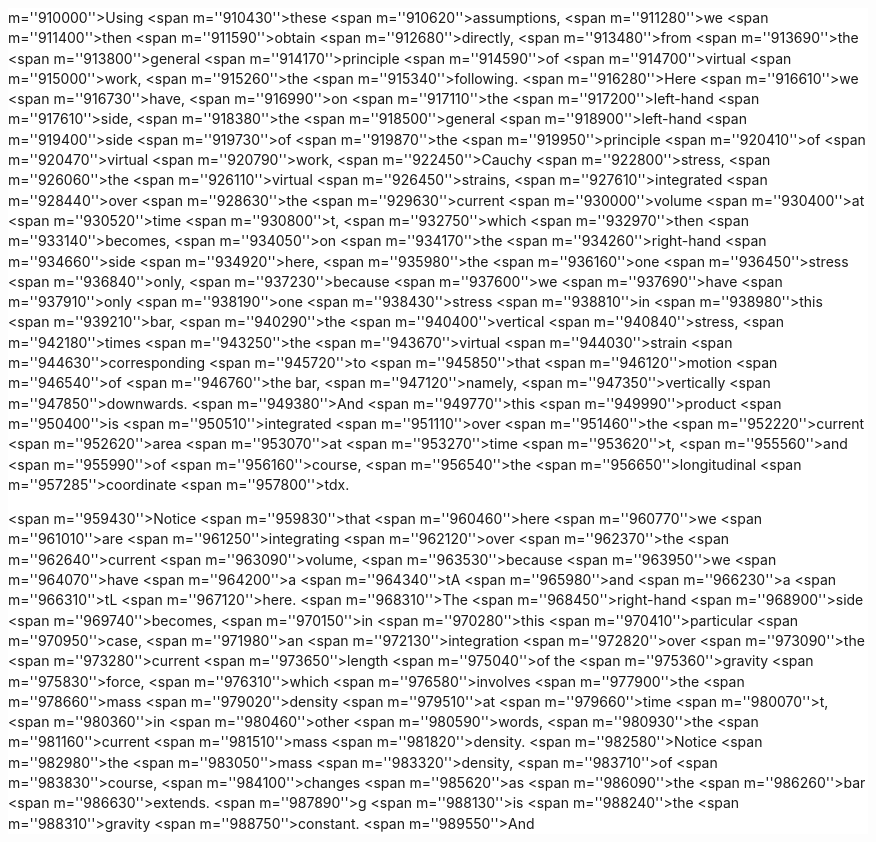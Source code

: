   m=''910000''>Using</span> <span m=''910430''>these</span> <span m=''910620''>assumptions,</span>
  <span m=''911280''>we</span> <span m=''911400''>then</span> <span m=''911590''>obtain</span>
  <span m=''912680''>directly,</span> <span m=''913480''>from</span> <span m=''913690''>the</span>
  <span m=''913800''>general</span> <span m=''914170''>principle</span> <span m=''914590''>of</span>
  <span m=''914700''>virtual</span> <span m=''915000''>work,</span> <span m=''915260''>the</span>
  <span m=''915340''>following.</span> <span m=''916280''>Here</span> <span m=''916610''>we</span>
  <span m=''916730''>have,</span> <span m=''916990''>on</span> <span m=''917110''>the</span>
  <span m=''917200''>left-hand</span> <span m=''917610''>side,</span> <span m=''918380''>the</span>
  <span m=''918500''>general</span> <span m=''918900''>left-hand</span> <span m=''919400''>side</span>
  <span m=''919730''>of</span> <span m=''919870''>the</span> <span m=''919950''>principle</span>
  <span m=''920410''>of</span> <span m=''920470''>virtual</span> <span m=''920790''>work,</span>
  <span m=''922450''>Cauchy</span> <span m=''922800''>stress,</span> <span m=''926060''>the</span>
  <span m=''926110''>virtual</span> <span m=''926450''>strains,</span> <span m=''927610''>integrated</span>
  <span m=''928440''>over</span> <span m=''928630''>the</span> <span m=''929630''>current</span>
  <span m=''930000''>volume</span> <span m=''930400''>at</span> <span m=''930520''>time</span>
  <span m=''930800''>t,</span> <span m=''932750''>which</span> <span m=''932970''>then</span>
  <span m=''933140''>becomes,</span> <span m=''934050''>on</span> <span m=''934170''>the</span>
  <span m=''934260''>right-hand</span> <span m=''934660''>side</span> <span m=''934920''>here,</span>
  <span m=''935980''>the</span> <span m=''936160''>one</span> <span m=''936450''>stress</span>
  <span m=''936840''>only,</span> <span m=''937230''>because</span> <span m=''937600''>we</span>
  <span m=''937690''>have</span> <span m=''937910''>only</span> <span m=''938190''>one</span>
  <span m=''938430''>stress</span> <span m=''938810''>in</span> <span m=''938980''>this</span>
  <span m=''939210''>bar,</span> <span m=''940290''>the</span> <span m=''940400''>vertical</span>
  <span m=''940840''>stress,</span> <span m=''942180''>times</span> <span m=''943250''>the</span>
  <span m=''943670''>virtual</span> <span m=''944030''>strain</span> <span m=''944630''>corresponding</span>
  <span m=''945720''>to</span> <span m=''945850''>that</span> <span m=''946120''>motion</span>
  <span m=''946540''>of</span> <span m=''946760''>the bar,</span> <span m=''947120''>namely,</span>
  <span m=''947350''>vertically</span> <span m=''947850''>downwards.</span> <span
  m=''949380''>And</span> <span m=''949770''>this</span> <span m=''949990''>product</span>
  <span m=''950400''>is</span> <span m=''950510''>integrated</span> <span m=''951110''>over</span>
  <span m=''951460''>the</span> <span m=''952220''>current</span> <span m=''952620''>area</span>
  <span m=''953070''>at</span> <span m=''953270''>time</span> <span m=''953620''>t,</span>
  <span m=''955560''>and</span> <span m=''955990''>of</span> <span m=''956160''>course,</span>
  <span m=''956540''>the</span> <span m=''956650''>longitudinal</span> <span m=''957285''>coordinate</span>
  <span m=''957800''>tdx.</span> </p><p><span m=''959430''>Notice</span> <span m=''959830''>that</span>
  <span m=''960460''>here</span> <span m=''960770''>we</span> <span m=''961010''>are</span>
  <span m=''961250''>integrating</span> <span m=''962120''>over</span> <span m=''962370''>the</span>
  <span m=''962640''>current</span> <span m=''963090''>volume,</span> <span m=''963530''>because</span>
  <span m=''963950''>we</span> <span m=''964070''>have</span> <span m=''964200''>a</span>
  <span m=''964340''>tA</span> <span m=''965980''>and</span> <span m=''966230''>a</span>
  <span m=''966310''>tL</span> <span m=''967120''>here.</span> <span m=''968310''>The</span>
  <span m=''968450''>right-hand</span> <span m=''968900''>side</span> <span m=''969740''>becomes,</span>
  <span m=''970150''>in</span> <span m=''970280''>this</span> <span m=''970410''>particular</span>
  <span m=''970950''>case,</span> <span m=''971980''>an</span> <span m=''972130''>integration</span>
  <span m=''972820''>over</span> <span m=''973090''>the</span> <span m=''973280''>current</span>
  <span m=''973650''>length</span> <span m=''975040''>of the</span> <span m=''975360''>gravity</span>
  <span m=''975830''>force,</span> <span m=''976310''>which</span> <span m=''976580''>involves</span>
  <span m=''977900''>the</span> <span m=''978660''>mass</span> <span m=''979020''>density</span>
  <span m=''979510''>at</span> <span m=''979660''>time</span> <span m=''980070''>t,</span>
  <span m=''980360''>in</span> <span m=''980460''>other</span> <span m=''980590''>words,</span>
  <span m=''980930''>the</span> <span m=''981160''>current</span> <span m=''981510''>mass</span>
  <span m=''981820''>density.</span> <span m=''982580''>Notice</span> <span m=''982980''>the</span>
  <span m=''983050''>mass</span> <span m=''983320''>density,</span> <span m=''983710''>of</span>
  <span m=''983830''>course,</span> <span m=''984100''>changes</span> <span m=''985620''>as</span>
  <span m=''986090''>the</span> <span m=''986260''>bar</span> <span m=''986630''>extends.</span>
  <span m=''987890''>g</span> <span m=''988130''>is</span> <span m=''988240''>the</span>
  <span m=''988310''>gravity</span> <span m=''988750''>constant.</span> <span m=''989550''>And</span>